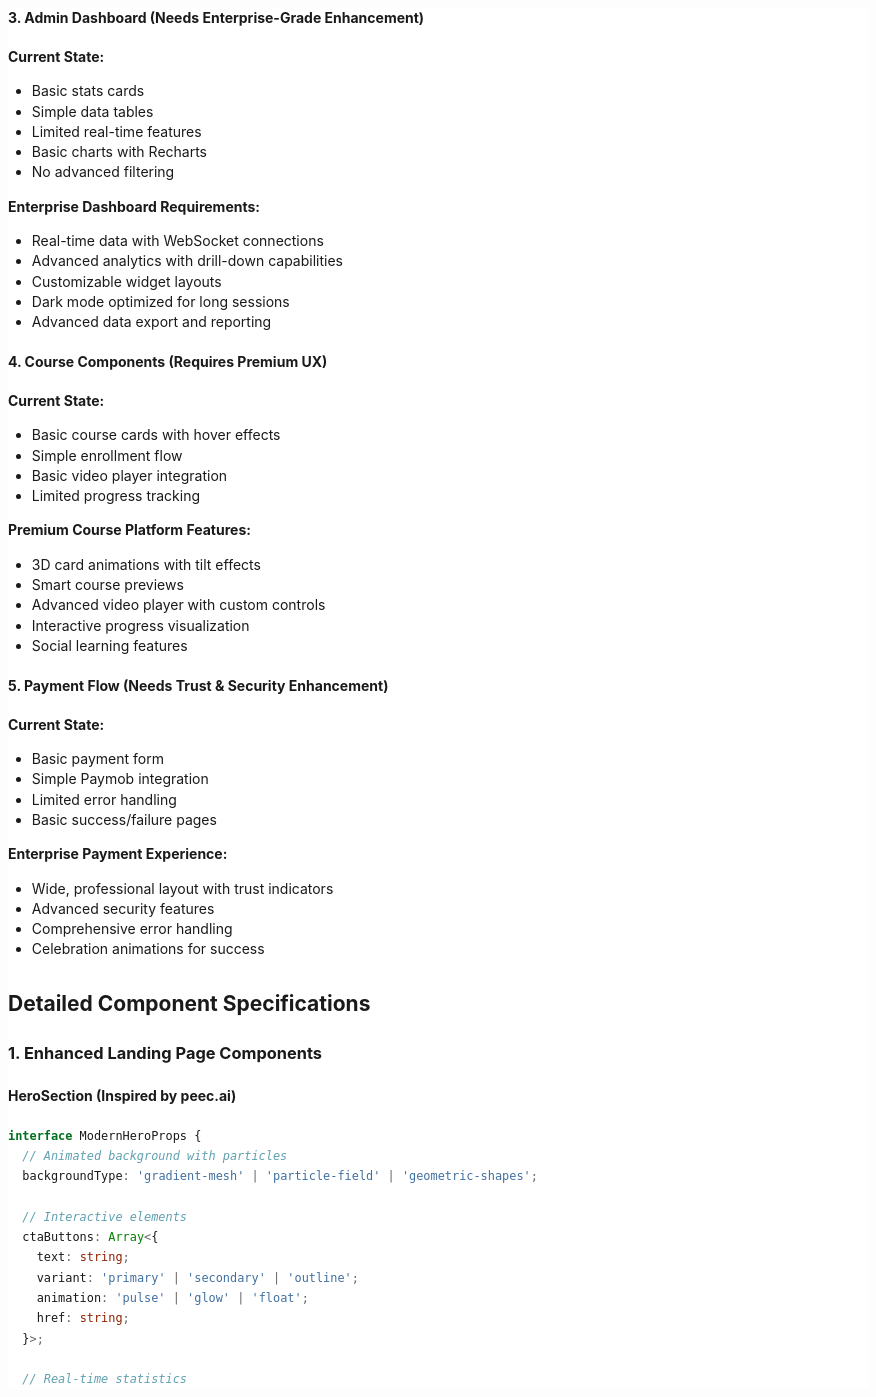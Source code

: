 #### 3. Admin Dashboard (Needs Enterprise-Grade Enhancement)

**Current State:**
- Basic stats cards
- Simple data tables
- Limited real-time features
- Basic charts with Recharts
- No advanced filtering

**Enterprise Dashboard Requirements:**
- Real-time data with WebSocket connections
- Advanced analytics with drill-down capabilities
- Customizable widget layouts
- Dark mode optimized for long sessions
- Advanced data export and reporting

#### 4. Course Components (Requires Premium UX)

**Current State:**
- Basic course cards with hover effects
- Simple enrollment flow
- Basic video player integration
- Limited progress tracking

**Premium Course Platform Features:**
- 3D card animations with tilt effects
- Smart course previews
- Advanced video player with custom controls
- Interactive progress visualization
- Social learning features

#### 5. Payment Flow (Needs Trust & Security Enhancement)

**Current State:**
- Basic payment form
- Simple Paymob integration
- Limited error handling
- Basic success/failure pages

**Enterprise Payment Experience:**
- Wide, professional layout with trust indicators
- Advanced security features
- Comprehensive error handling
- Celebration animations for success

## Detailed Component Specifications

### 1. Enhanced Landing Page Components

#### HeroSection (Inspired by peec.ai)
```typescript
interface ModernHeroProps {
  // Animated background with particles
  backgroundType: 'gradient-mesh' | 'particle-field' | 'geometric-shapes';
  
  // Interactive elements
  ctaButtons: Array<{
    text: string;
    variant: 'primary' | 'secondary' | 'outline';
    animation: 'pulse' | 'glow' | 'float';
    href: string;
  }>;
  
  // Real-time statistics
```